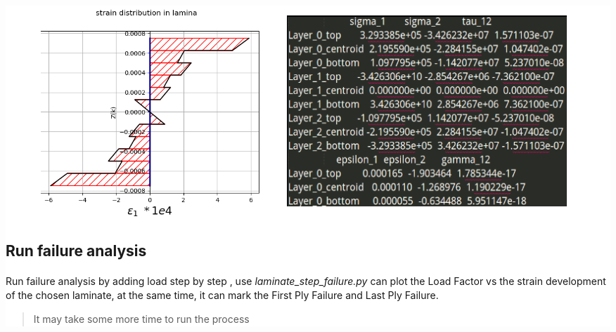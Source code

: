 <img  width="400" height="300"  src="/post_img/CLT-fig/strain_dis.png" data-canonical-src="/post_img/CLT-fig/strain_dis.png" /><img  width="400" height="300" src="/post_img/CLT-fig/result.png" data-canonical-src="/post_img/CLT-fig/result.png" />

## Run failure analysis
Run  failure analysis by adding load step by step , use *laminate_step_failure.py* can  plot the Load Factor vs  the strain development of the chosen laminate, at the same time, it can mark the First Ply Failure and Last Ply Failure.

  > It may take some more time to run the process
 
 